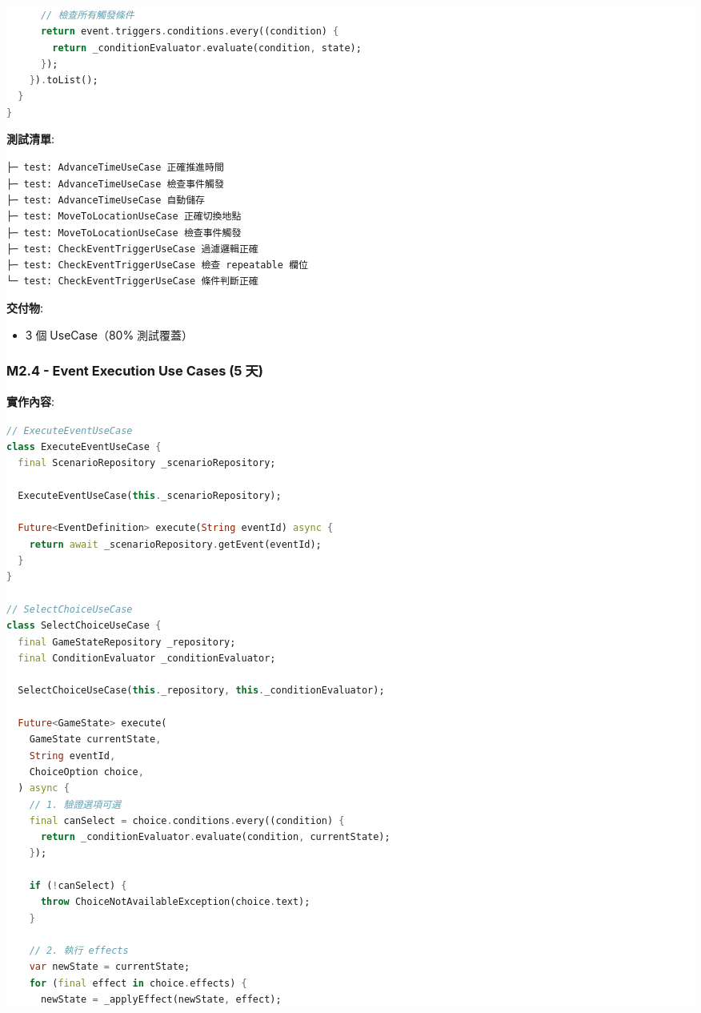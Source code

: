 ```dart
      // 檢查所有觸發條件
      return event.triggers.conditions.every((condition) {
        return _conditionEvaluator.evaluate(condition, state);
      });
    }).toList();
  }
}
```

**測試清單**:
```
├─ test: AdvanceTimeUseCase 正確推進時間
├─ test: AdvanceTimeUseCase 檢查事件觸發
├─ test: AdvanceTimeUseCase 自動儲存
├─ test: MoveToLocationUseCase 正確切換地點
├─ test: MoveToLocationUseCase 檢查事件觸發
├─ test: CheckEventTriggerUseCase 過濾邏輯正確
├─ test: CheckEventTriggerUseCase 檢查 repeatable 欄位
└─ test: CheckEventTriggerUseCase 條件判斷正確
```

**交付物**:
- 3 個 UseCase（80% 測試覆蓋）

### M2.4 - Event Execution Use Cases (5 天)

**實作內容**:

```dart
// ExecuteEventUseCase
class ExecuteEventUseCase {
  final ScenarioRepository _scenarioRepository;
  
  ExecuteEventUseCase(this._scenarioRepository);
  
  Future<EventDefinition> execute(String eventId) async {
    return await _scenarioRepository.getEvent(eventId);
  }
}

// SelectChoiceUseCase
class SelectChoiceUseCase {
  final GameStateRepository _repository;
  final ConditionEvaluator _conditionEvaluator;
  
  SelectChoiceUseCase(this._repository, this._conditionEvaluator);
  
  Future<GameState> execute(
    GameState currentState,
    String eventId,
    ChoiceOption choice,
  ) async {
    // 1. 驗證選項可選
    final canSelect = choice.conditions.every((condition) {
      return _conditionEvaluator.evaluate(condition, currentState);
    });
    
    if (!canSelect) {
      throw ChoiceNotAvailableException(choice.text);
    }
    
    // 2. 執行 effects
    var newState = currentState;
    for (final effect in choice.effects) {
      newState = _applyEffect(newState, effect);
```